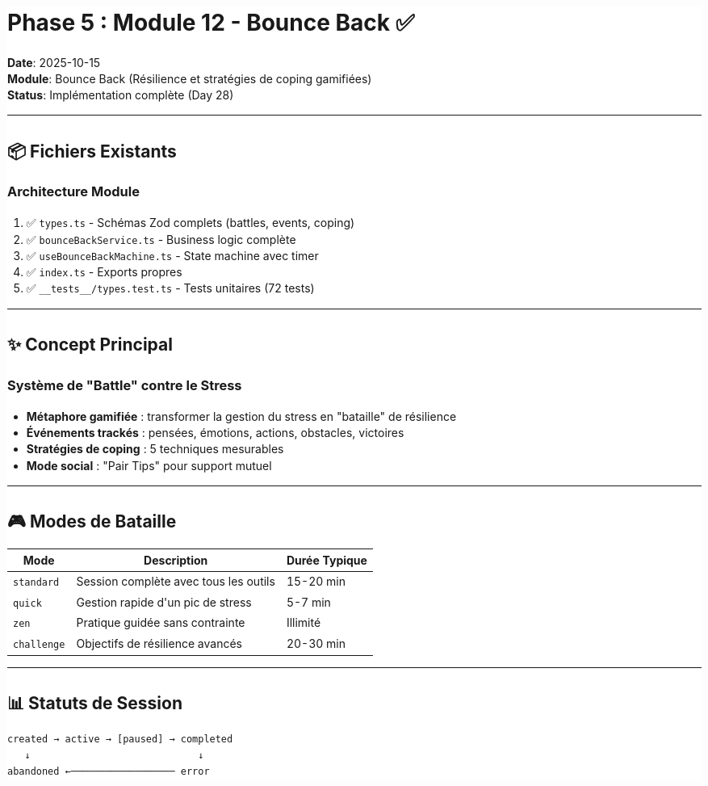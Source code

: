# Phase 5 : Module 12 - Bounce Back ✅

**Date**: 2025-10-15  
**Module**: Bounce Back (Résilience et stratégies de coping gamifiées)  
**Status**: Implémentation complète (Day 28)

---

## 📦 Fichiers Existants

### Architecture Module
1. ✅ `types.ts` - Schémas Zod complets (battles, events, coping)
2. ✅ `bounceBackService.ts` - Business logic complète
3. ✅ `useBounceBackMachine.ts` - State machine avec timer
4. ✅ `index.ts` - Exports propres
5. ✅ `__tests__/types.test.ts` - Tests unitaires (72 tests)

---

## ✨ Concept Principal

### Système de "Battle" contre le Stress
- **Métaphore gamifiée** : transformer la gestion du stress en "bataille" de résilience
- **Événements trackés** : pensées, émotions, actions, obstacles, victoires
- **Stratégies de coping** : 5 techniques mesurables
- **Mode social** : "Pair Tips" pour support mutuel

---

## 🎮 Modes de Bataille

| Mode        | Description                           | Durée Typique |
|-------------|---------------------------------------|---------------|
| `standard`  | Session complète avec tous les outils | 15-20 min     |
| `quick`     | Gestion rapide d'un pic de stress     | 5-7 min       |
| `zen`       | Pratique guidée sans contrainte       | Illimité      |
| `challenge` | Objectifs de résilience avancés       | 20-30 min     |

---

## 📊 Statuts de Session

```
created → active → [paused] → completed
   ↓                             ↓
abandoned ←────────────────── error
```
